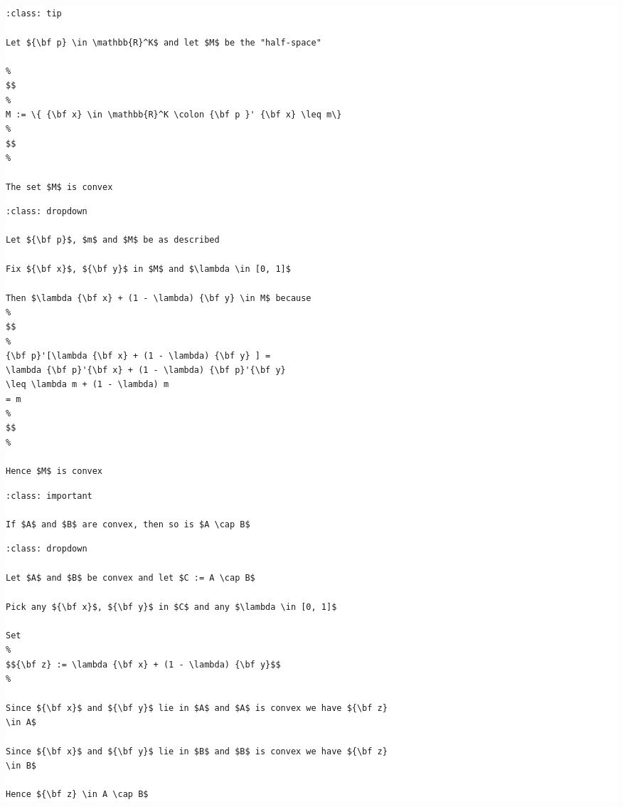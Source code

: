 ````{admonition} Proof

````

```{admonition} Example
:class: tip

Let ${\bf p} \in \mathbb{R}^K$ and let $M$ be the "half-space"

%
$$
%
M := \{ {\bf x} \in \mathbb{R}^K \colon {\bf p }' {\bf x} \leq m\}
%
$$
%

The set $M$ is convex
```

````{admonition} Proof
:class: dropdown

Let ${\bf p}$, $m$ and $M$ be as described

Fix ${\bf x}$, ${\bf y}$ in $M$ and $\lambda \in [0, 1]$ 

Then $\lambda {\bf x} + (1 - \lambda) {\bf y} \in M$ because
%
$$
%
{\bf p}'[\lambda {\bf x} + (1 - \lambda) {\bf y} ] =
\lambda {\bf p}'{\bf x} + (1 - \lambda) {\bf p}'{\bf y} 
\leq \lambda m + (1 - \lambda) m
= m
%
$$
%

Hence $M$ is convex
````


```{admonition} Fact
:class: important

If $A$ and $B$ are convex, then so is $A \cap B$
```

````{admonition} Proof
:class: dropdown

Let $A$ and $B$ be convex and let $C := A \cap B$

Pick any ${\bf x}$, ${\bf y}$ in $C$ and any $\lambda \in [0, 1]$

Set 
%
$${\bf z} := \lambda {\bf x} + (1 - \lambda) {\bf y}$$
%

Since ${\bf x}$ and ${\bf y}$ lie in $A$ and $A$ is convex we have ${\bf z}
\in A$

Since ${\bf x}$ and ${\bf y}$ lie in $B$ and $B$ is convex we have ${\bf z}
\in B$

Hence ${\bf z} \in A \cap B$
````
